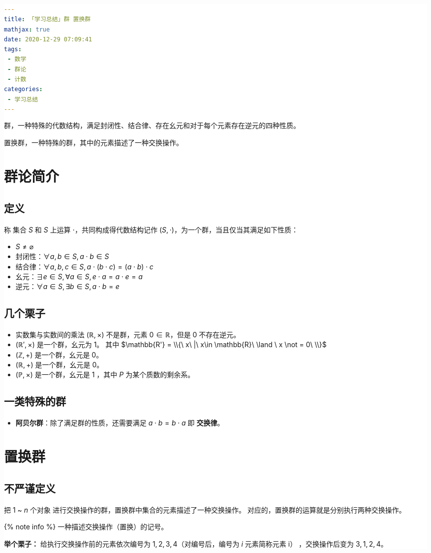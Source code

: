 ```yaml
---
title: 「学习总结」群 置换群
mathjax: true
date: 2020-12-29 07:09:41
tags:
 - 数学
 - 群论
 - 计数
categories:
 - 学习总结
---
```



群，一种特殊的代数结构，满足封闭性、结合律、存在幺元和对于每个元素存在逆元的四种性质。

置换群，一种特殊的群，其中的元素描述了一种交换操作。

# 群论简介
## 定义
称 集合 $S$ 和 $S$ 上运算 $\cdot$，共同构成得代数结构记作 $(S, \cdot)$，为一个群，当且仅当其满足如下性质：
 - $S \not = \varnothing$
 - 封闭性：$\forall a, b\in S, a\cdot b \in S$
 - 结合律：$\forall a, b, c\in S, a \cdot (b \cdot c)= (a \cdot b) \cdot c$
 - 幺元：$\exists e \in S, \forall a \in S, e \cdot a = a \cdot e= a$
 - 逆元：$\forall a \in S, \exists b \in S, a \cdot b = e$

## 几个栗子
 - 实数集与实数间的乘法 $(\mathbb{R}, \times)$ 不是群，元素 $0 \in \mathbb{R}$，但是 $0$ 不存在逆元。
 - $(\mathbb{R'}, \times)$ 是一个群，幺元为 $1$。 其中 $\mathbb{R'} = \\{\ x\ |\ x\in \mathbb{R}\ \land \ x \not = 0\ \\}$
 - $(\mathbb{Z}, +)$ 是一个群，幺元是 $0$。
 - $(\mathbb{R}, +)$ 是一个群，幺元是 $0$。
 - $(\mathbb{P}, \times)$ 是一个群，幺元是 $1$ ，其中 $P$ 为某个质数的剩余系。

## 一类特殊的群
 - **阿贝尔群**：除了满足群的性质，还需要满足 $a \cdot b = b \cdot a$ 即 **交换律**。

# 置换群
## 不严谨定义 
把 $1$ ~ $n$ 个对象 进行交换操作的群，置换群中集合的元素描述了一种交换操作。 对应的，置换群的运算就是分别执行两种交换操作。

{% note info %}
一种描述交换操作（置换）的记号。

**举个栗子：**
给执行交换操作前的元素依次编号为 $1, 2, 3, 4$（对编号后，编号为 $i$ 元素简称元素 i） ，交换操作后变为 $3, 1, 2, 4$。
